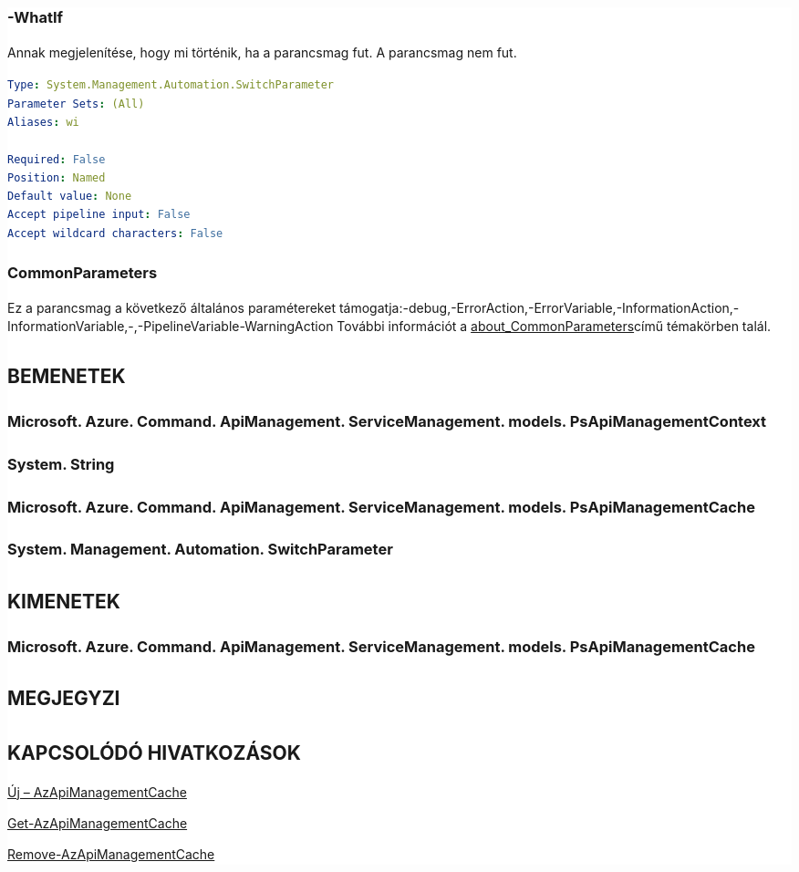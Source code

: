 ### -WhatIf
Annak megjelenítése, hogy mi történik, ha a parancsmag fut.
A parancsmag nem fut.

```yaml
Type: System.Management.Automation.SwitchParameter
Parameter Sets: (All)
Aliases: wi

Required: False
Position: Named
Default value: None
Accept pipeline input: False
Accept wildcard characters: False
```

### CommonParameters
Ez a parancsmag a következő általános paramétereket támogatja:-debug,-ErrorAction,-ErrorVariable,-InformationAction,-InformationVariable,-,-PipelineVariable-WarningAction További információt a [about_CommonParameters](https://go.microsoft.com/fwlink/?LinkID=113216)című témakörben talál.

## BEMENETEK

### Microsoft. Azure. Command. ApiManagement. ServiceManagement. models. PsApiManagementContext

### System. String

### Microsoft. Azure. Command. ApiManagement. ServiceManagement. models. PsApiManagementCache

### System. Management. Automation. SwitchParameter

## KIMENETEK

### Microsoft. Azure. Command. ApiManagement. ServiceManagement. models. PsApiManagementCache

## MEGJEGYZI

## KAPCSOLÓDÓ HIVATKOZÁSOK

[Új – AzApiManagementCache](./New-AzApiManagementCache)

[Get-AzApiManagementCache](./Get-AzApiManagementCache.md)

[Remove-AzApiManagementCache](./Remove-AzApiManagementCache.md)